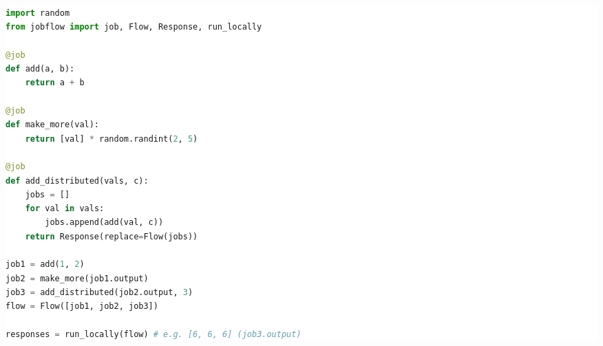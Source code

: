 ```python
import random
from jobflow import job, Flow, Response, run_locally

@job
def add(a, b):
    return a + b

@job
def make_more(val):
    return [val] * random.randint(2, 5)

@job
def add_distributed(vals, c):
    jobs = []
    for val in vals:
        jobs.append(add(val, c))
    return Response(replace=Flow(jobs))

job1 = add(1, 2)
job2 = make_more(job1.output)
job3 = add_distributed(job2.output, 3)
flow = Flow([job1, job2, job3])

responses = run_locally(flow) # e.g. [6, 6, 6] (job3.output)
```
